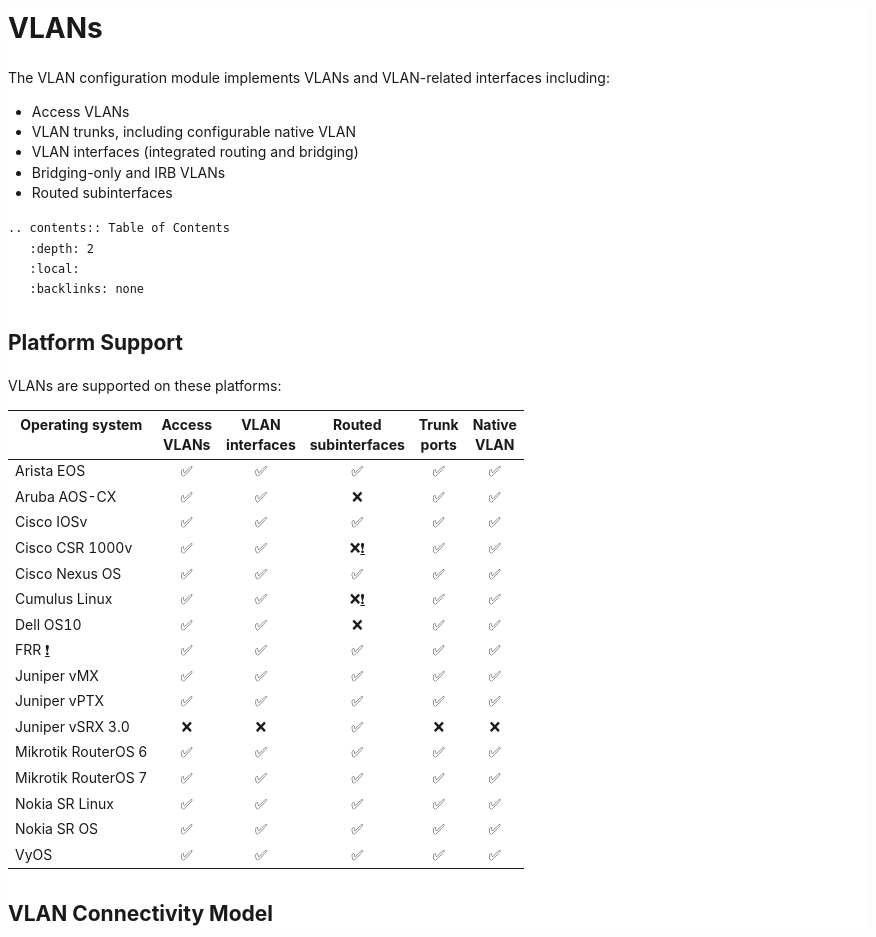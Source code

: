 # VLANs

The VLAN configuration module implements VLANs and VLAN-related interfaces including:

* Access VLANs
* VLAN trunks, including configurable native VLAN
* VLAN interfaces (integrated routing and bridging)
* Bridging-only and IRB VLANs
* Routed subinterfaces

```eval_rst
.. contents:: Table of Contents
   :depth: 2
   :local:
   :backlinks: none
```

## Platform Support

VLANs are supported on these platforms:

| Operating system      | Access<br>VLANs | VLAN<br>interfaces | Routed<br>subinterfaces | Trunk<br>ports | Native<br>VLAN |
| --------------------- | :-: | :-: |:-: | :-: | :-: |
| Arista EOS            | ✅  | ✅  | ✅  | ✅ | ✅ |
| Aruba AOS-CX          | ✅  | ✅  | ❌  | ✅ | ✅ |
| Cisco IOSv            | ✅  | ✅  | ✅  | ✅ | ✅ |
| Cisco CSR 1000v       | ✅  | ✅  | ❌[❗](caveats-csr)   | ✅ | ✅ |
| Cisco Nexus OS        | ✅  | ✅  | ✅  | ✅ | ✅ |
| Cumulus Linux         | ✅  | ✅  | ❌[❗](caveats-cumulus)  | ✅ | ✅ |
| Dell OS10             | ✅  | ✅  | ❌   | ✅ | ✅ |
| FRR [❗](caveats-frr) | ✅  | ✅  | ✅  | ✅ | ✅ |
| Juniper vMX           | ✅  | ✅  | ✅  | ✅ | ✅ |
| Juniper vPTX          | ✅  | ✅  | ✅  | ✅ | ✅ |
| Juniper vSRX 3.0      | ❌  | ❌  | ✅  | ❌ | ❌ |
| Mikrotik RouterOS 6   | ✅  | ✅  | ✅  | ✅ | ✅ |
| Mikrotik RouterOS 7   | ✅  | ✅  | ✅  | ✅ | ✅ |
| Nokia SR Linux        | ✅  | ✅  | ✅   | ✅ | ✅ |
| Nokia SR OS           | ✅  | ✅  | ✅   | ✅ | ✅ |
| VyOS                  | ✅  | ✅  | ✅   | ✅ | ✅ |

## VLAN Connectivity Model
